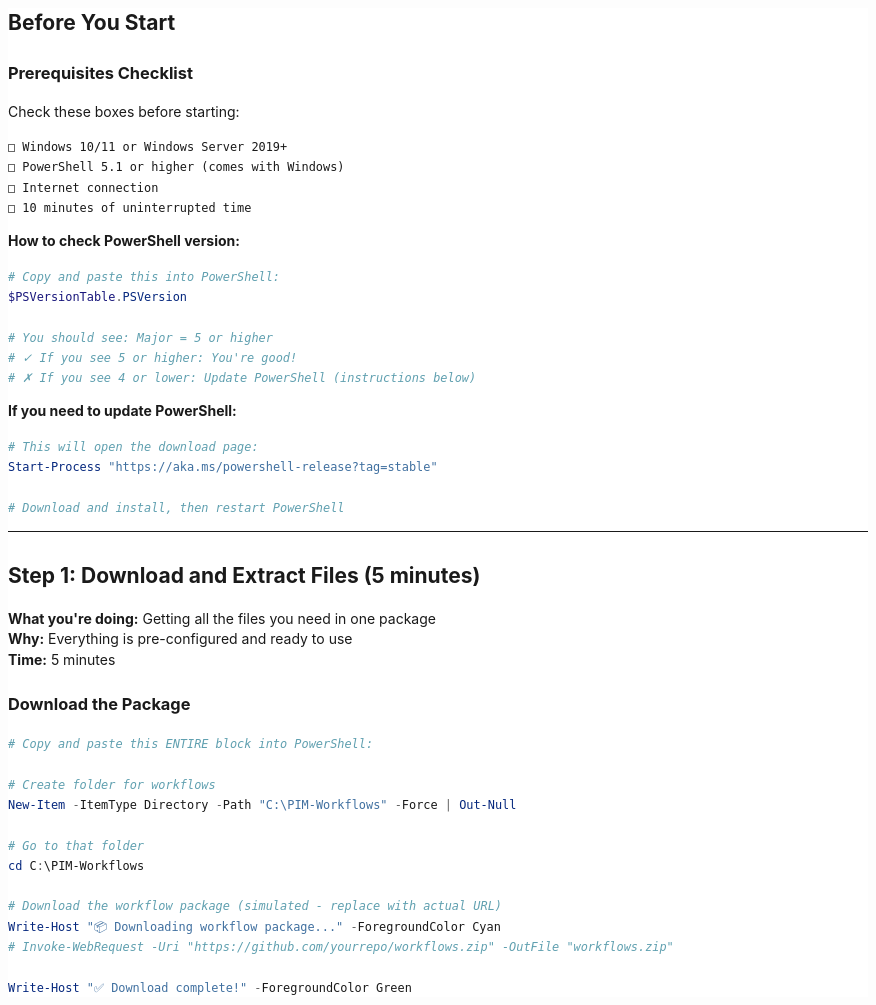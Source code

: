 
## Before You Start

### Prerequisites Checklist

Check these boxes before starting:

```
□ Windows 10/11 or Windows Server 2019+
□ PowerShell 5.1 or higher (comes with Windows)
□ Internet connection
□ 10 minutes of uninterrupted time
```

**How to check PowerShell version:**
```powershell
# Copy and paste this into PowerShell:
$PSVersionTable.PSVersion

# You should see: Major = 5 or higher
# ✓ If you see 5 or higher: You're good!
# ✗ If you see 4 or lower: Update PowerShell (instructions below)
```

**If you need to update PowerShell:**
```powershell
# This will open the download page:
Start-Process "https://aka.ms/powershell-release?tag=stable"

# Download and install, then restart PowerShell
```

---

## Step 1: Download and Extract Files (5 minutes)

**What you're doing:** Getting all the files you need in one package  
**Why:** Everything is pre-configured and ready to use  
**Time:** 5 minutes

### Download the Package

```powershell
# Copy and paste this ENTIRE block into PowerShell:

# Create folder for workflows
New-Item -ItemType Directory -Path "C:\PIM-Workflows" -Force | Out-Null

# Go to that folder
cd C:\PIM-Workflows

# Download the workflow package (simulated - replace with actual URL)
Write-Host "📦 Downloading workflow package..." -ForegroundColor Cyan
# Invoke-WebRequest -Uri "https://github.com/yourrepo/workflows.zip" -OutFile "workflows.zip"

Write-Host "✅ Download complete!" -ForegroundColor Green
```

